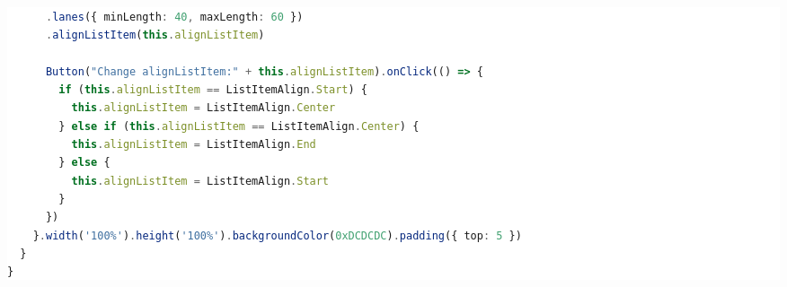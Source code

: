 ```ts
      .lanes({ minLength: 40, maxLength: 60 })
      .alignListItem(this.alignListItem)

      Button("Change alignListItem:" + this.alignListItem).onClick(() => {
        if (this.alignListItem == ListItemAlign.Start) {
          this.alignListItem = ListItemAlign.Center
        } else if (this.alignListItem == ListItemAlign.Center) {
          this.alignListItem = ListItemAlign.End
        } else {
          this.alignListItem = ListItemAlign.Start
        }
      })
    }.width('100%').height('100%').backgroundColor(0xDCDCDC).padding({ top: 5 })
  }
}
```

